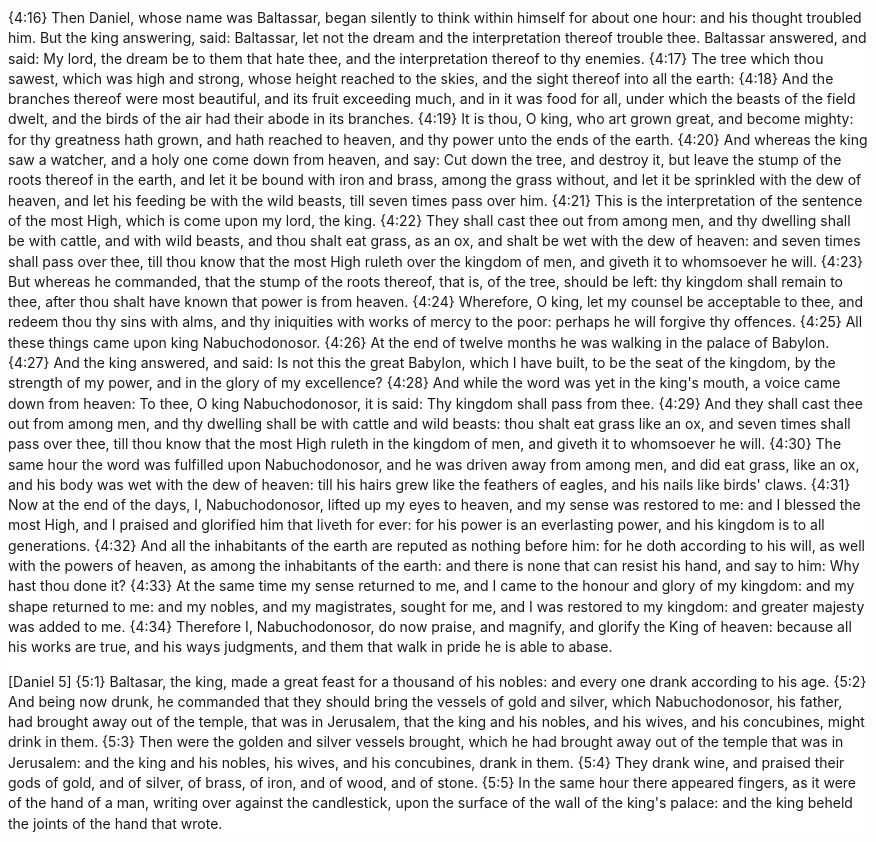 {4:16} Then Daniel, whose name was Baltassar, began silently to think within himself for about one hour: and his thought troubled him. But the king answering, said: Baltassar, let not the dream and the interpretation thereof trouble thee. Baltassar answered, and said: My lord, the dream be to them that hate thee, and the interpretation thereof to thy enemies.
{4:17} The tree which thou sawest, which was high and strong, whose height reached to the skies, and the sight thereof into all the earth:
{4:18} And the branches thereof were most beautiful, and its fruit exceeding much, and in it was food for all, under which the beasts of the field dwelt, and the birds of the air had their abode in its branches.
{4:19} It is thou, O king, who art grown great, and become mighty: for thy greatness hath grown, and hath reached to heaven, and thy power unto the ends of the earth.
{4:20} And whereas the king saw a watcher, and a holy one come down from heaven, and say: Cut down the tree, and destroy it, but leave the stump of the roots thereof in the earth, and let it be bound with iron and brass, among the grass without, and let it be sprinkled with the dew of heaven, and let his feeding be with the wild beasts, till seven times pass over him.
{4:21} This is the interpretation of the sentence of the most High, which is come upon my lord, the king.
{4:22} They shall cast thee out from among men, and thy dwelling shall be with cattle, and with wild beasts, and thou shalt eat grass, as an ox, and shalt be wet with the dew of heaven: and seven times shall pass over thee, till thou know that the most High ruleth over the kingdom of men, and giveth it to whomsoever he will.
{4:23} But whereas he commanded, that the stump of the roots thereof, that is, of the tree, should be left: thy kingdom shall remain to thee, after thou shalt have known that power is from heaven.
{4:24} Wherefore, O king, let my counsel be acceptable to thee, and redeem thou thy sins with alms, and thy iniquities with works of mercy to the poor: perhaps he will forgive thy offences.
{4:25} All these things came upon king Nabuchodonosor.
{4:26} At the end of twelve months he was walking in the palace of Babylon.
{4:27} And the king answered, and said: Is not this the great Babylon, which I have built, to be the seat of the kingdom, by the strength of my power, and in the glory of my excellence?
{4:28} And while the word was yet in the king's mouth, a voice came down from heaven: To thee, O king Nabuchodonosor, it is said: Thy kingdom shall pass from thee.
{4:29} And they shall cast thee out from among men, and thy dwelling shall be with cattle and wild beasts: thou shalt eat grass like an ox, and seven times shall pass over thee, till thou know that the most High ruleth in the kingdom of men, and giveth it to whomsoever he will.
{4:30} The same hour the word was fulfilled upon Nabuchodonosor, and he was driven away from among men, and did eat grass, like an ox, and his body was wet with the dew of heaven: till his hairs grew like the feathers of eagles, and his nails like birds' claws.
{4:31} Now at the end of the days, I, Nabuchodonosor, lifted up my eyes to heaven, and my sense was restored to me: and I blessed the most High, and I praised and glorified him that liveth for ever: for his power is an everlasting power, and his kingdom is to all generations.
{4:32} And all the inhabitants of the earth are reputed as nothing before him: for he doth according to his will, as well with the powers of heaven, as among the inhabitants of the earth: and there is none that can resist his hand, and say to him: Why hast thou done it?
{4:33} At the same time my sense returned to me, and I came to the honour and glory of my kingdom: and my shape returned to me: and my nobles, and my magistrates, sought for me, and I was restored to my kingdom: and greater majesty was added to me.
{4:34} Therefore I, Nabuchodonosor, do now praise, and magnify, and glorify the King of heaven: because all his works are true, and his ways judgments, and them that walk in pride he is able to abase.

[Daniel 5]
{5:1} Baltasar, the king, made a great feast for a thousand of his nobles: and every one drank according to his age.
{5:2} And being now drunk, he commanded that they should bring the vessels of gold and silver, which Nabuchodonosor, his father, had brought away out of the temple, that was in Jerusalem, that the king and his nobles, and his wives, and his concubines, might drink in them.
{5:3} Then were the golden and silver vessels brought, which he had brought away out of the temple that was in Jerusalem: and the king and his nobles, his wives, and his concubines, drank in them.
{5:4} They drank wine, and praised their gods of gold, and of silver, of brass, of iron, and of wood, and of stone.
{5:5} In the same hour there appeared fingers, as it were of the hand of a man, writing over against the candlestick, upon the surface of the wall of the king's palace: and the king beheld the joints of the hand that wrote.
